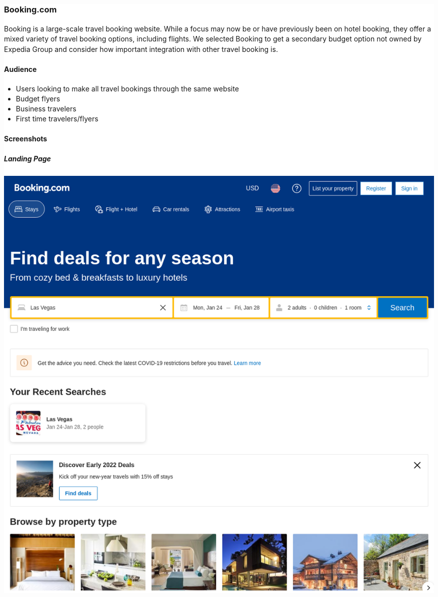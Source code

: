 ### Booking.com

Booking is a large-scale travel booking website. While a focus may now be or have
previously been on hotel booking, they offer a mixed variety of travel booking options,
including flights. We selected Booking to get a secondary budget option not
owned by Expedia Group and consider how important integration with other travel
booking is.

#### Audience

- Users looking to make all travel bookings through the same website
- Budget flyers
- Business travelers
- First time travelers/flyers

#### Screenshots

##### Landing Page

![booking_home](assets/booking/booking_home.png)
